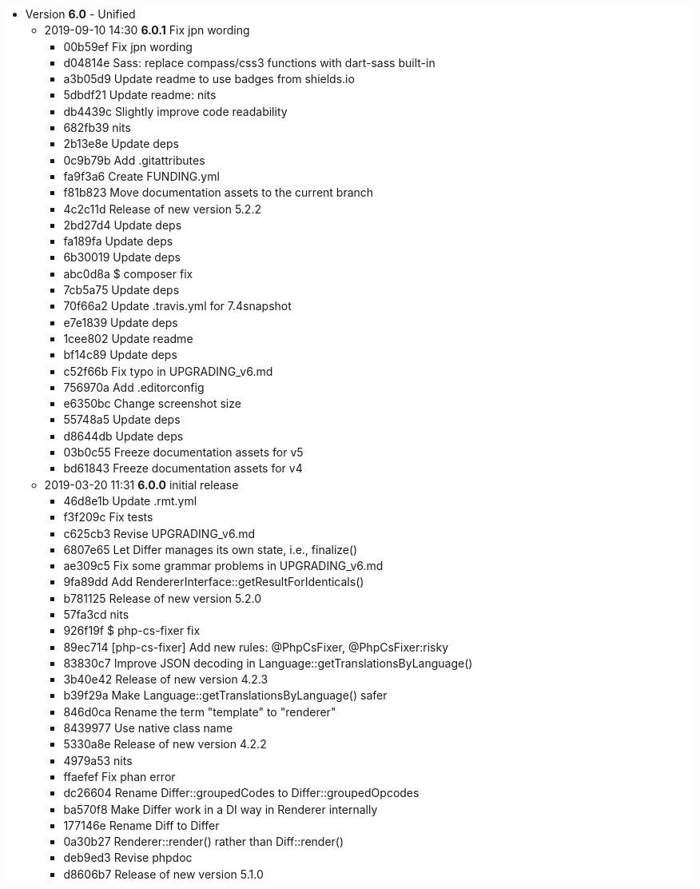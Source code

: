  * Version **6.0** - Unified
   * 2019-09-10 14:30  **6.0.1**  Fix jpn wording
      * 00b59ef Fix jpn wording
      * d04814e Sass: replace compass/css3 functions with dart-sass built-in
      * a3b05d9 Update readme to use badges from shields.io
      * 5dbdf21 Update readme: nits
      * db4439c Slightly improve code readability
      * 682fb39 nits
      * 2b13e8e Update deps
      * 0c9b79b Add .gitattributes
      * fa9f3a6 Create FUNDING.yml
      * f81b823 Move documentation assets to the current branch
      * 4c2c11d Release of new version 5.2.2
      * 2bd27d4 Update deps
      * fa189fa Update deps
      * 6b30019 Update deps
      * abc0d8a $ composer fix
      * 7cb5a75 Update deps
      * 70f66a2 Update .travis.yml for 7.4snapshot
      * e7e1839 Update deps
      * 1cee802 Update readme
      * bf14c89 Update deps
      * c52f66b Fix typo in UPGRADING_v6.md
      * 756970a Add .editorconfig
      * e6350bc Change screenshot size
      * 55748a5 Update deps
      * d8644db Update deps
      * 03b0c55 Freeze documentation assets for v5
      * bd61843 Freeze documentation assets for v4
   * 2019-03-20 11:31  **6.0.0**  initial release
      * 46d8e1b Update .rmt.yml
      * f3f209c Fix tests
      * c625cb3 Revise UPGRADING_v6.md
      * 6807e65 Let Differ manages its own state, i.e., finalize()
      * ae309c5 Fix some grammar problems in UPGRADING_v6.md
      * 9fa89dd Add RendererInterface::getResultForIdenticals()
      * b781125 Release of new version 5.2.0
      * 57fa3cd nits
      * 926f19f $ php-cs-fixer fix
      * 89ec714 [php-cs-fixer] Add new rules: @PhpCsFixer, @PhpCsFixer:risky
      * 83830c7 Improve JSON decoding in Language::getTranslationsByLanguage()
      * 3b40e42 Release of new version 4.2.3
      * b39f29a Make Language::getTranslationsByLanguage() safer
      * 846d0ca Rename the term "template" to "renderer"
      * 8439977 Use native class name
      * 5330a8e Release of new version 4.2.2
      * 4979a53 nits
      * ffaefef Fix phan error
      * dc26604 Rename Differ::groupedCodes to Differ::groupedOpcodes
      * ba570f8 Make Differ work in a DI way in Renderer internally
      * 177146e Rename Diff to Differ
      * 0a30b27 Renderer::render() rather than Diff::render()
      * deb9ed3 Revise phpdoc
      * d8606b7 Release of new version 5.1.0